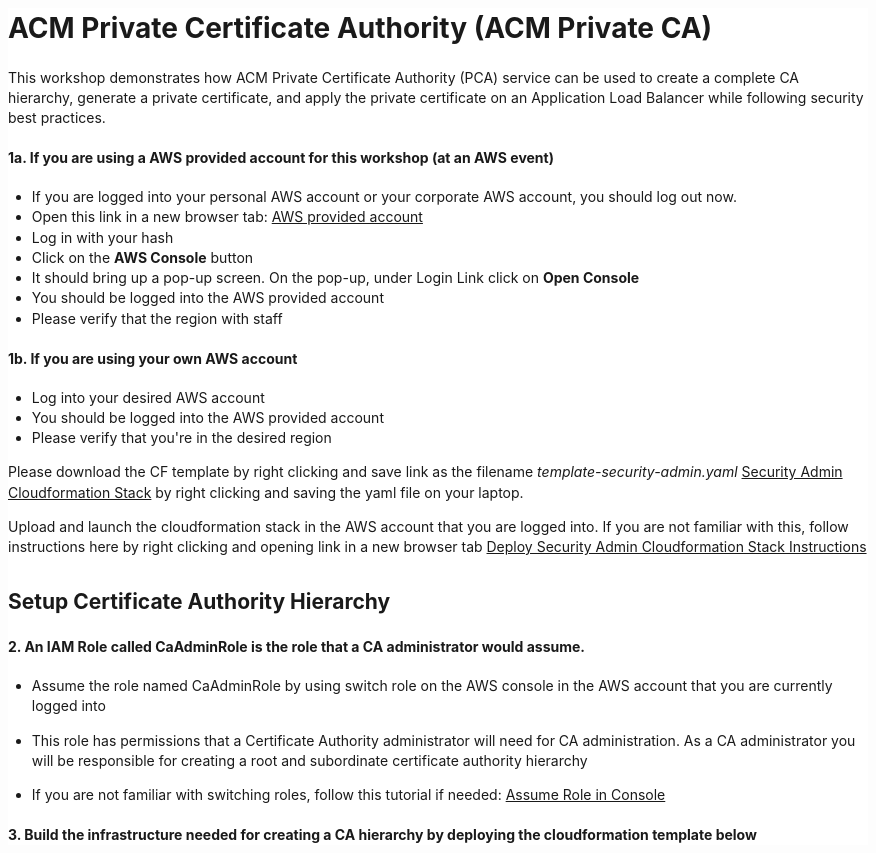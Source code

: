 # ACM Private Certificate Authority (ACM Private CA)

This workshop demonstrates how ACM Private Certificate Authority (PCA) service can be used to create a complete CA hierarchy, generate a private certificate, and apply the 
private certificate on an Application Load Balancer while following security best practices.

#### 1a. If you are using a AWS provided account for this workshop (at an AWS event)

* If you are logged into your personal AWS account or your corporate AWS account, you should log out now.
* Open this link in a new browser tab: [AWS provided account](https://dashboard.eventengine.run/)
* Log in with your hash
* Click on the **AWS Console** button
* It should bring up a pop-up screen. On the pop-up,  under Login Link click on **Open Console**
* You should be logged into the AWS provided account
* Please verify that the region with staff

#### 1b. If you are using your own AWS account

* Log into your desired AWS account
* You should be logged into the AWS provided account
* Please verify that you're in the desired region

Please download the CF template by right clicking and save link as the filename *template-security-admin.yaml* [Security Admin Cloudformation Stack](https://raw.githubusercontent.com/aws-samples/data-protection/master/usecase-7/cf-templates/template-security-admin.yaml) by right clicking and saving the yaml file on your laptop. 

Upload and launch the cloudformation stack in the AWS account that you are logged into. If you are not familiar with this, follow instructions here by right clicking and opening link in a new browser tab [Deploy Security Admin Cloudformation Stack Instructions](https://view.highspot.com/viewer/5dd6cd89a2e3a96cb78647d3)


## Setup Certificate Authority Hierarchy 
#### 2. An IAM Role called **CaAdminRole** is the role that a CA administrator would assume. 

* Assume the role named CaAdminRole by using switch role on the AWS console in the AWS account that you are currently logged into

* This role has permissions that a Certificate Authority administrator will need for CA administration. As a CA administrator you will be responsible for creating a root and subordinate certificate authority
hierarchy

* If you are not familiar with switching roles, follow this tutorial if needed: [Assume Role in Console](https://view.highspot.com/viewer/5d66bc5cc79c523342504c3e)

#### 3. Build the infrastructure needed for creating a CA hierarchy by deploying the cloudformation template below
